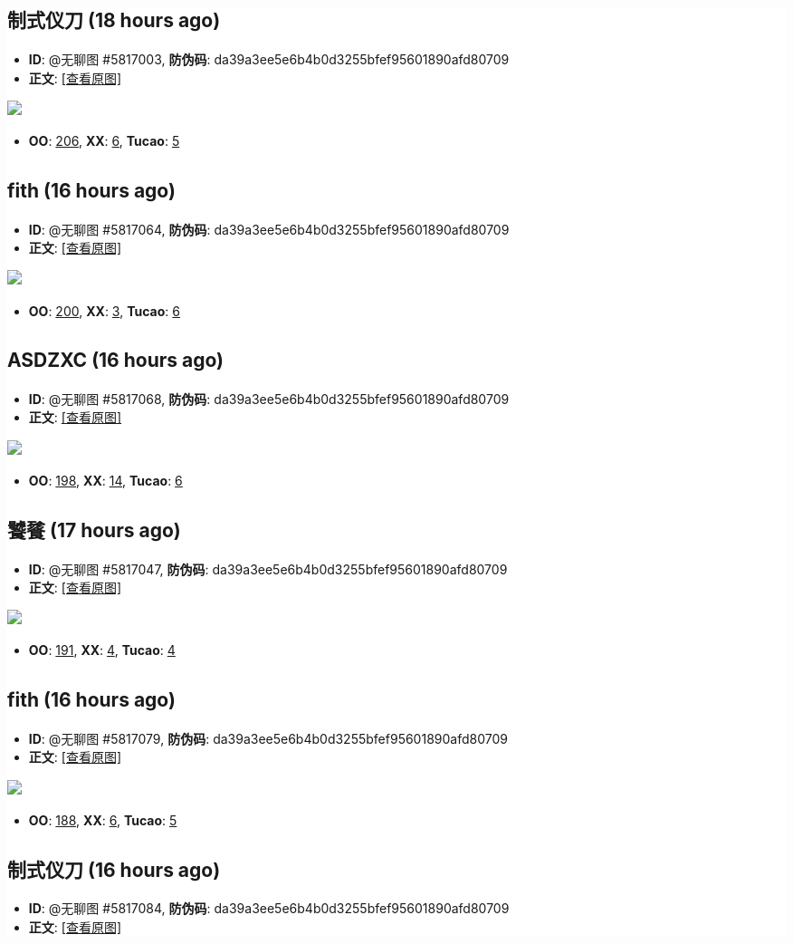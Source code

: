 ## 制式仪刀 (18 hours ago) 

- **ID**: @无聊图 #5817003, **防伪码**: da39a3ee5e6b4b0d3255bfef95601890afd80709
- **正文**: [[查看原图]](//img.toto.im/large/008BCM62ly1hwsepv4c4gj30s60xcgpg.jpg)  

![](https://img.toto.im/mw600/008BCM62ly1hwsepv4c4gj30s60xcgpg.jpg)
- **OO**: [206](https://jandan.net/t/5817003#tucao-like), **XX**: [6](https://jandan.net/t/5817003#tucao-unlike), **Tucao**: [5](https://jandan.net/t/5817003#tucao-list)

## fith (16 hours ago) 

- **ID**: @无聊图 #5817064, **防伪码**: da39a3ee5e6b4b0d3255bfef95601890afd80709
- **正文**: [[查看原图]](//img.toto.im/large/008BCM62ly1hwshgt8my7g308c0es7wp.gif)  

![](https://img.toto.im/large/008BCM62ly1hwshgt8my7g308c0es7wp.gif)
- **OO**: [200](https://jandan.net/t/5817064#tucao-like), **XX**: [3](https://jandan.net/t/5817064#tucao-unlike), **Tucao**: [6](https://jandan.net/t/5817064#tucao-list)

## ASDZXC (16 hours ago) 

- **ID**: @无聊图 #5817068, **防伪码**: da39a3ee5e6b4b0d3255bfef95601890afd80709
- **正文**: [[查看原图]](//img.toto.im/large/008BCM62ly1hwshtwxkabj30qo0xagov.jpg)  

![](https://img.toto.im/mw600/008BCM62ly1hwshtwxkabj30qo0xagov.jpg)
- **OO**: [198](https://jandan.net/t/5817068#tucao-like), **XX**: [14](https://jandan.net/t/5817068#tucao-unlike), **Tucao**: [6](https://jandan.net/t/5817068#tucao-list)

## 饕餮 (17 hours ago) 

- **ID**: @无聊图 #5817047, **防伪码**: da39a3ee5e6b4b0d3255bfef95601890afd80709
- **正文**: [[查看原图]](//img.toto.im/large/00814FKVgy1hwsgqlzxlxg30cs0fy4rb.gif)  

![](https://img.toto.im/large/00814FKVgy1hwsgqlzxlxg30cs0fy4rb.gif)
- **OO**: [191](https://jandan.net/t/5817047#tucao-like), **XX**: [4](https://jandan.net/t/5817047#tucao-unlike), **Tucao**: [4](https://jandan.net/t/5817047#tucao-list)

## fith (16 hours ago) 

- **ID**: @无聊图 #5817079, **防伪码**: da39a3ee5e6b4b0d3255bfef95601890afd80709
- **正文**: [[查看原图]](//img.toto.im/large/008BCM62ly1hwsi9jcexag308g0a0u0z.gif)  

![](https://img.toto.im/large/008BCM62ly1hwsi9jcexag308g0a0u0z.gif)
- **OO**: [188](https://jandan.net/t/5817079#tucao-like), **XX**: [6](https://jandan.net/t/5817079#tucao-unlike), **Tucao**: [5](https://jandan.net/t/5817079#tucao-list)

## 制式仪刀 (16 hours ago) 

- **ID**: @无聊图 #5817084, **防伪码**: da39a3ee5e6b4b0d3255bfef95601890afd80709
- **正文**: [[查看原图]](//img.toto.im/large/008BCM62ly1hwsica9mwtj31jk4clkc4.jpg)  
